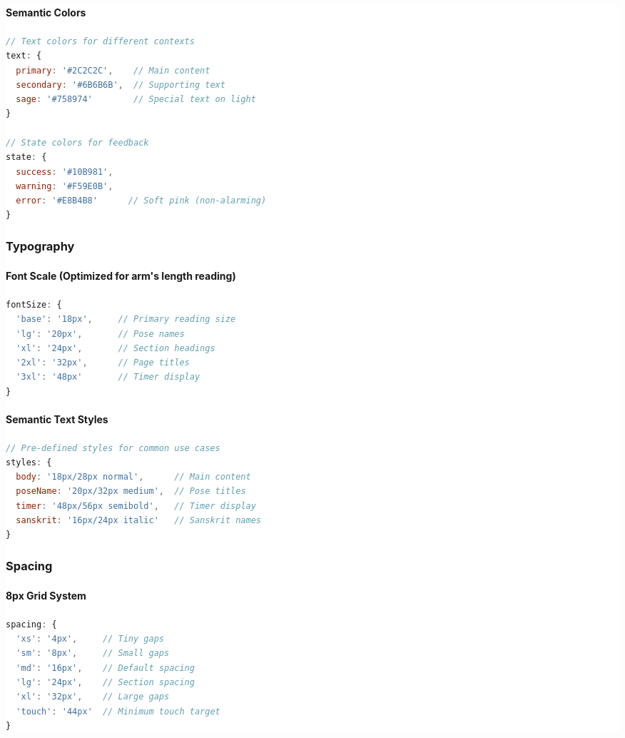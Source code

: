 #### Semantic Colors
```javascript
// Text colors for different contexts
text: {
  primary: '#2C2C2C',    // Main content
  secondary: '#6B6B6B',  // Supporting text
  sage: '#758974'        // Special text on light
}

// State colors for feedback
state: {
  success: '#10B981',
  warning: '#F59E0B',
  error: '#E8B4B8'      // Soft pink (non-alarming)
}
```

### Typography

#### Font Scale (Optimized for arm's length reading)
```javascript
fontSize: {
  'base': '18px',     // Primary reading size
  'lg': '20px',       // Pose names
  'xl': '24px',       // Section headings
  '2xl': '32px',      // Page titles
  '3xl': '48px'       // Timer display
}
```

#### Semantic Text Styles
```javascript
// Pre-defined styles for common use cases
styles: {
  body: '18px/28px normal',      // Main content
  poseName: '20px/32px medium',  // Pose titles
  timer: '48px/56px semibold',   // Timer display
  sanskrit: '16px/24px italic'   // Sanskrit names
}
```

### Spacing

#### 8px Grid System
```javascript
spacing: {
  'xs': '4px',     // Tiny gaps
  'sm': '8px',     // Small gaps
  'md': '16px',    // Default spacing
  'lg': '24px',    // Section spacing
  'xl': '32px',    // Large gaps
  'touch': '44px'  // Minimum touch target
}
```
